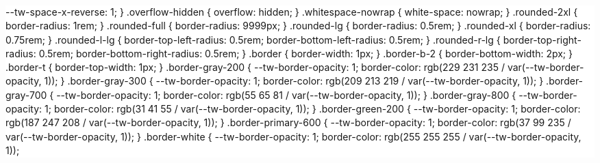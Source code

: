   --tw-space-x-reverse: 1;
}
.overflow-hidden {
  overflow: hidden;
}
.whitespace-nowrap {
  white-space: nowrap;
}
.rounded-2xl {
  border-radius: 1rem;
}
.rounded-full {
  border-radius: 9999px;
}
.rounded-lg {
  border-radius: 0.5rem;
}
.rounded-xl {
  border-radius: 0.75rem;
}
.rounded-l-lg {
  border-top-left-radius: 0.5rem;
  border-bottom-left-radius: 0.5rem;
}
.rounded-r-lg {
  border-top-right-radius: 0.5rem;
  border-bottom-right-radius: 0.5rem;
}
.border {
  border-width: 1px;
}
.border-b-2 {
  border-bottom-width: 2px;
}
.border-t {
  border-top-width: 1px;
}
.border-gray-200 {
  --tw-border-opacity: 1;
  border-color: rgb(229 231 235 / var(--tw-border-opacity, 1));
}
.border-gray-300 {
  --tw-border-opacity: 1;
  border-color: rgb(209 213 219 / var(--tw-border-opacity, 1));
}
.border-gray-700 {
  --tw-border-opacity: 1;
  border-color: rgb(55 65 81 / var(--tw-border-opacity, 1));
}
.border-gray-800 {
  --tw-border-opacity: 1;
  border-color: rgb(31 41 55 / var(--tw-border-opacity, 1));
}
.border-green-200 {
  --tw-border-opacity: 1;
  border-color: rgb(187 247 208 / var(--tw-border-opacity, 1));
}
.border-primary-600 {
  --tw-border-opacity: 1;
  border-color: rgb(37 99 235 / var(--tw-border-opacity, 1));
}
.border-white {
  --tw-border-opacity: 1;
  border-color: rgb(255 255 255 / var(--tw-border-opacity, 1));